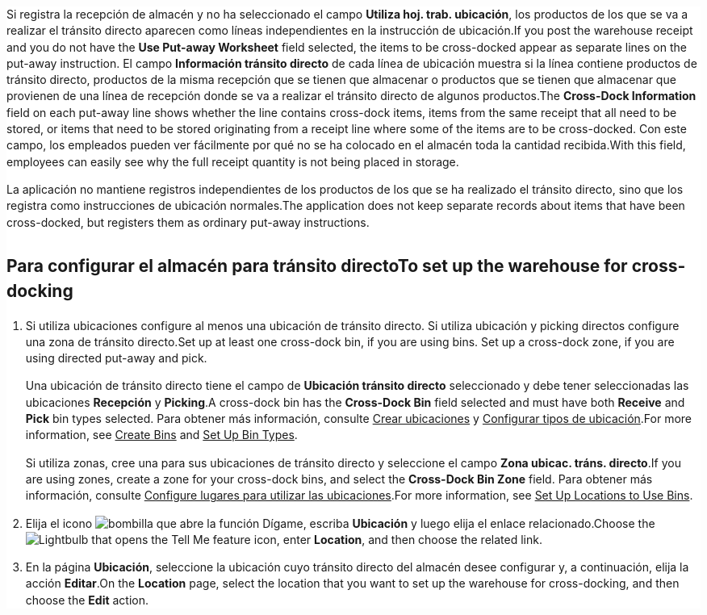 <span data-ttu-id="52bb4-120">Si registra la recepción de almacén y no ha seleccionado el campo **Utiliza hoj. trab. ubicación**, los productos de los que se va a realizar el tránsito directo aparecen como líneas independientes en la instrucción de ubicación.</span><span class="sxs-lookup"><span data-stu-id="52bb4-120">If you post the warehouse receipt and you do not have the **Use Put-away Worksheet** field selected, the items to be cross-docked appear as separate lines on the put-away instruction.</span></span> <span data-ttu-id="52bb4-121">El campo **Información tránsito directo** de cada línea de ubicación muestra si la línea contiene productos de tránsito directo, productos de la misma recepción que se tienen que almacenar o productos que se tienen que almacenar que provienen de una línea de recepción donde se va a realizar el tránsito directo de algunos productos.</span><span class="sxs-lookup"><span data-stu-id="52bb4-121">The **Cross-Dock Information** field on each put-away line shows whether the line contains cross-dock items, items from the same receipt that all need to be stored, or items that need to be stored originating from a receipt line where some of the items are to be cross-docked.</span></span> <span data-ttu-id="52bb4-122">Con este campo, los empleados pueden ver fácilmente por qué no se ha colocado en el almacén toda la cantidad recibida.</span><span class="sxs-lookup"><span data-stu-id="52bb4-122">With this field, employees can easily see why the full receipt quantity is not being placed in storage.</span></span>  

<span data-ttu-id="52bb4-123">La aplicación no mantiene registros independientes de los productos de los que se ha realizado el tránsito directo, sino que los registra como instrucciones de ubicación normales.</span><span class="sxs-lookup"><span data-stu-id="52bb4-123">The application does not keep separate records about items that have been cross-docked, but registers them as ordinary put-away instructions.</span></span>  

## <a name="to-set-up-the-warehouse-for-cross-docking"></a><span data-ttu-id="52bb4-124">Para configurar el almacén para tránsito directo</span><span class="sxs-lookup"><span data-stu-id="52bb4-124">To set up the warehouse for cross-docking</span></span>  
1.  <span data-ttu-id="52bb4-125">Si utiliza ubicaciones configure al menos una ubicación de tránsito directo. Si utiliza ubicación y picking directos configure una zona de tránsito directo.</span><span class="sxs-lookup"><span data-stu-id="52bb4-125">Set up at least one cross-dock bin, if you are using bins. Set up a cross-dock zone, if you are using directed put-away and pick.</span></span>  

    <span data-ttu-id="52bb4-126">Una ubicación de tránsito directo tiene el campo de **Ubicación tránsito directo** seleccionado y debe tener seleccionadas las ubicaciones **Recepción** y **Picking**.</span><span class="sxs-lookup"><span data-stu-id="52bb4-126">A cross-dock bin has the **Cross-Dock Bin** field selected and must have both **Receive** and **Pick** bin types selected.</span></span> <span data-ttu-id="52bb4-127">Para obtener más información, consulte [Crear ubicaciones](warehouse-how-to-create-individual-bins.md) y [Configurar tipos de ubicación](warehouse-how-to-set-up-bin-types.md).</span><span class="sxs-lookup"><span data-stu-id="52bb4-127">For more information, see [Create Bins](warehouse-how-to-create-individual-bins.md) and [Set Up Bin Types](warehouse-how-to-set-up-bin-types.md).</span></span>  

    <span data-ttu-id="52bb4-128">Si utiliza zonas, cree una para sus ubicaciones de tránsito directo y seleccione el campo **Zona ubicac. tráns. directo**.</span><span class="sxs-lookup"><span data-stu-id="52bb4-128">If you are using zones, create a zone for your cross-dock bins, and select the **Cross-Dock Bin Zone** field.</span></span> <span data-ttu-id="52bb4-129">Para obtener más información, consulte [Configure lugares para utilizar las ubicaciones](warehouse-how-to-set-up-locations-to-use-bins.md).</span><span class="sxs-lookup"><span data-stu-id="52bb4-129">For more information, see [Set Up Locations to Use Bins](warehouse-how-to-set-up-locations-to-use-bins.md).</span></span>  

2.  <span data-ttu-id="52bb4-130">Elija el icono ![bombilla que abre la función Dígame](media/ui-search/search_small.png "Dígame que desea hacer"), escriba **Ubicación** y luego elija el enlace relacionado.</span><span class="sxs-lookup"><span data-stu-id="52bb4-130">Choose the ![Lightbulb that opens the Tell Me feature](media/ui-search/search_small.png "Tell me what you want to do") icon, enter **Location**, and then choose the related link.</span></span>  
3.  <span data-ttu-id="52bb4-131">En la página **Ubicación**, seleccione la ubicación cuyo tránsito directo del almacén desee configurar y, a continuación, elija la acción **Editar**.</span><span class="sxs-lookup"><span data-stu-id="52bb4-131">On the **Location** page, select the location that you want to set up the warehouse for cross-docking, and then choose the **Edit** action.</span></span>  